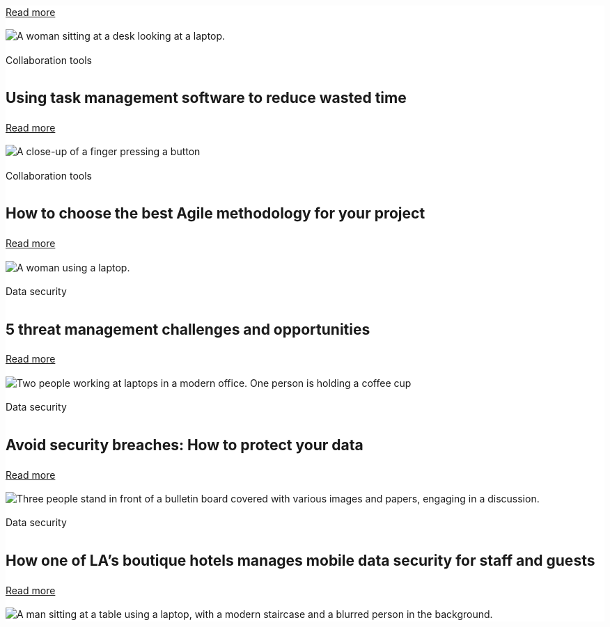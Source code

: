 [Read more](https://www.microsoft.com/en-us/microsoft-365/business-insights-ideas/resources/8-ways-to-manage-remote-teams-and-breathe-a-bit-easier)

![A woman sitting at a desk looking at a laptop.](https://cdn-dynmedia-1.microsoft.com/is/image/microsoftcorp/CLO20b_Sylvie_canteen_004-scaled?resMode=sharp2&op_usm=1.5,0.65,15,0&wid=912&hei=393&qlt=100&fmt=png-alpha&fit=constrain)

Collaboration tools

## Using task management software to reduce wasted time

[Read more](https://www.microsoft.com/en-us/microsoft-365/business-insights-ideas/resources/using-task-management-software-to-reduce-wasted-time)

![A close-up of a finger pressing a button](https://cdn-dynmedia-1.microsoft.com/is/image/microsoftcorp/54144-agile-methodology-2-2?resMode=sharp2&op_usm=1.5,0.65,15,0&wid=912&hei=393&qlt=100&fmt=png-alpha&fit=constrain)

Collaboration tools

## How to choose the best Agile methodology for your project

[Read more](https://www.microsoft.com/en-us/microsoft-365/business-insights-ideas/resources/how-to-choose-the-best-agile-methodology-for-your-project)

![A woman using a laptop.](https://cdn-dynmedia-1.microsoft.com/is/image/microsoftcorp/63367-cyber-security-guide-for-entrepreneur-4?resMode=sharp2&op_usm=1.5,0.65,15,0&wid=912&hei=393&qlt=100&fmt=png-alpha&fit=constrain)

Data security

## 5 threat management challenges and opportunities

[Read more](https://www.microsoft.com/en-us/microsoft-365/business-insights-ideas/resources/5-threat-management-challenges-and-opportunities)

![Two people working at laptops in a modern office. One person is holding a coffee cup](https://cdn-dynmedia-1.microsoft.com/is/image/microsoftcorp/20865-avoid-security-breaches?resMode=sharp2&op_usm=1.5,0.65,15,0&wid=912&hei=393&qlt=100&fmt=png-alpha&fit=constrain)

Data security

## Avoid security breaches: How to protect your data

[Read more](https://www.microsoft.com/en-us/microsoft-365/business-insights-ideas/resources/avoid-security-breaches-how-to-protect-your-data)

![Three people stand in front of a bulletin board covered with various images and papers, engaging in a discussion. ](https://cdn-dynmedia-1.microsoft.com/is/image/microsoftcorp/RWrUa7verbac6-?resMode=sharp2&op_usm=1.5,0.65,15,0&wid=912&hei=393&qlt=100&fmt=png-alpha&fit=constrain)

Data security

## How one of LA’s boutique hotels manages mobile data security for staff and guests

[Read more](https://www.microsoft.com/en-us/microsoft-365/business-insights-ideas/resources/how-one-of-las-boutique-hotels-manages-mobile-data-security-for-staff-and-guests)

![A man sitting at a table using a laptop, with a modern staircase and a blurred person in the background.](https://cdn-dynmedia-1.microsoft.com/is/image/microsoftcorp/CLO23_RemoteHome_018-2?resMode=sharp2&op_usm=1.5,0.65,15,0&wid=912&hei=393&qlt=100&fmt=png-alpha&fit=constrain)
